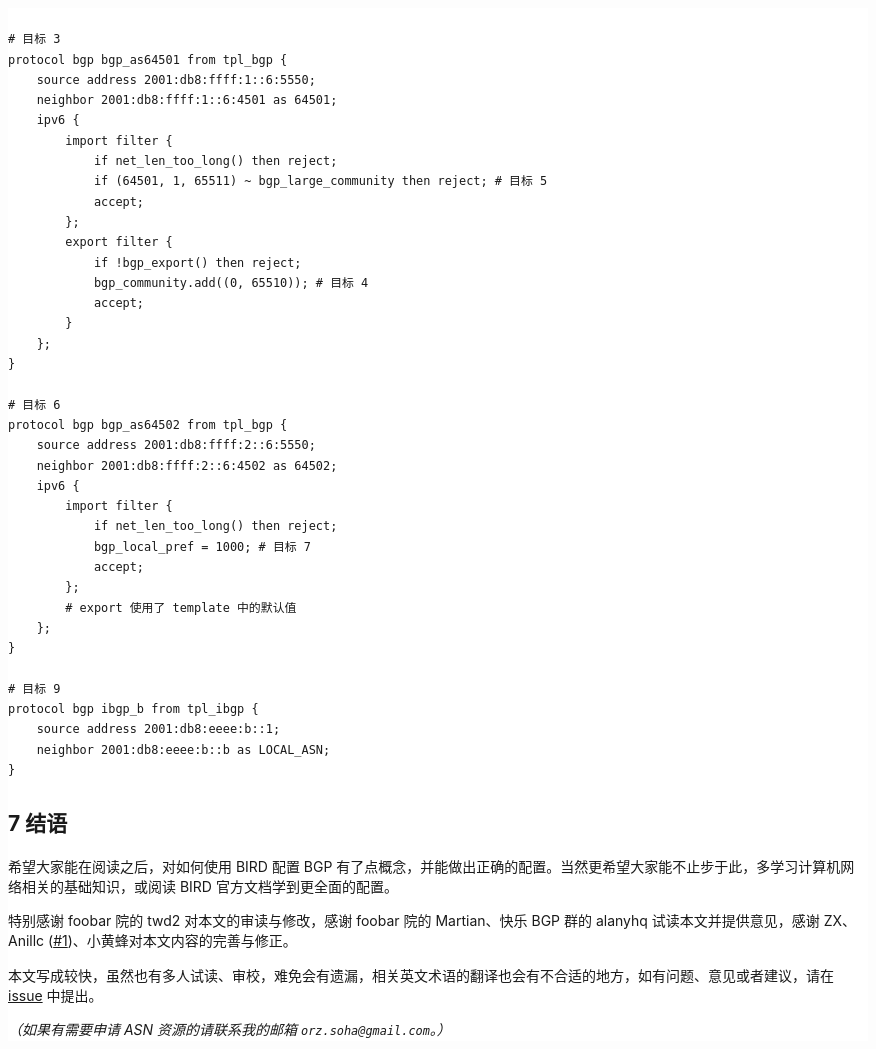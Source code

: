 ```

# 目标 3
protocol bgp bgp_as64501 from tpl_bgp {
    source address 2001:db8:ffff:1::6:5550;
    neighbor 2001:db8:ffff:1::6:4501 as 64501;
    ipv6 {
        import filter {
            if net_len_too_long() then reject;
            if (64501, 1, 65511) ~ bgp_large_community then reject; # 目标 5
            accept;
        };
        export filter {
            if !bgp_export() then reject;
            bgp_community.add((0, 65510)); # 目标 4
            accept;
        }
    };
}

# 目标 6
protocol bgp bgp_as64502 from tpl_bgp {
    source address 2001:db8:ffff:2::6:5550;
    neighbor 2001:db8:ffff:2::6:4502 as 64502;
    ipv6 {
        import filter {
            if net_len_too_long() then reject;
            bgp_local_pref = 1000; # 目标 7
            accept;
        };
        # export 使用了 template 中的默认值
    };
}

# 目标 9
protocol bgp ibgp_b from tpl_ibgp {
    source address 2001:db8:eeee:b::1;
    neighbor 2001:db8:eeee:b::b as LOCAL_ASN;
}
```


## 7 结语

希望大家能在阅读之后，对如何使用 BIRD 配置 BGP 有了点概念，并能做出正确的配置。当然更希望大家能不止步于此，多学习计算机网络相关的基础知识，或阅读 BIRD 官方文档学到更全面的配置。

特别感谢 foobar 院的 twd2 对本文的审读与修改，感谢 foobar 院的 Martian、快乐 BGP 群的 alanyhq 试读本文并提供意见，感谢 ZX、Anillc ([#1](https://github.com/moesoha/bird-bgp-kickstart/pull/1))、小黄蜂对本文内容的完善与修正。

本文写成较快，虽然也有多人试读、审校，难免会有遗漏，相关英文术语的翻译也会有不合适的地方，如有问题、意见或者建议，请在 [issue](https://github.com/moesoha/bird-bgp-kickstart/issues) 中提出。

*（如果有需要申请 ASN 资源的请联系我的邮箱 `orz.soha@gmail.com`。）*

